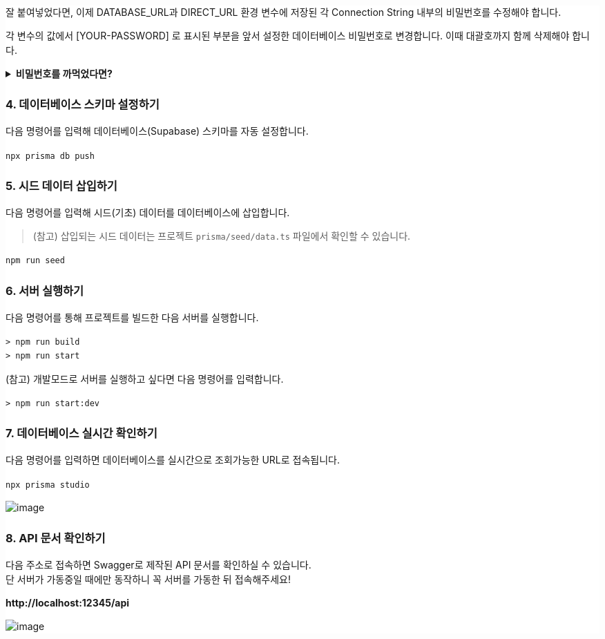 잘 붙여넣었다면, 이제 DATABASE_URL과 DIRECT_URL 환경 변수에 저장된 각 Connection String 내부의 비밀번호를 수정해야 합니다.

각 변수의 값에서 [YOUR-PASSWORD] 로 표시된 부분을 앞서 설정한 데이터베이스 비밀번호로 변경합니다. 이때 대괄호까지 함께 삭제해야 합니다.

<details><summary><b>비밀번호를 까먹었다면?</b></summary></details>

### 4. 데이터베이스 스키마 설정하기

다음 명령어를 입력해 데이터베이스(Supabase) 스키마를 자동 설정합니다.

```
npx prisma db push
```

### 5. 시드 데이터 삽입하기

다음 명령어를 입력해 시드(기초) 데이터를 데이터베이스에 삽입합니다.

> (참고) 삽입되는 시드 데이터는 프로젝트 `prisma/seed/data.ts` 파일에서 확인할 수 있습니다.

```
npm run seed
```

### 6. 서버 실행하기

다음 명령어를 통해 프로젝트를 빌드한 다음 서버를 실행합니다.

```
> npm run build
> npm run start
```

(참고) 개발모드로 서버를 실행하고 싶다면 다음 명령어를 입력합니다.

```
> npm run start:dev
```

### 7. 데이터베이스 실시간 확인하기

다음 명령어를 입력하면 데이터베이스를 실시간으로 조회가능한 URL로 접속됩니다.

```
npx prisma studio
```

<img width="1222" alt="image" src="https://github.com/winterlood/onebite-books-server/assets/46296754/5c06d9aa-8f8b-4d9d-9763-9408e1724b13">

### 8. API 문서 확인하기

다음 주소로 접속하면 Swagger로 제작된 API 문서를 확인하실 수 있습니다.  
단 서버가 가동중일 때에만 동작하니 꼭 서버를 가동한 뒤 접속해주세요!

**http://localhost:12345/api**

<img width="1496" alt="image" src="https://github.com/winterlood/onebite-books-server/assets/46296754/e55f176b-8641-4484-bf36-9a3bc7590ac5">
